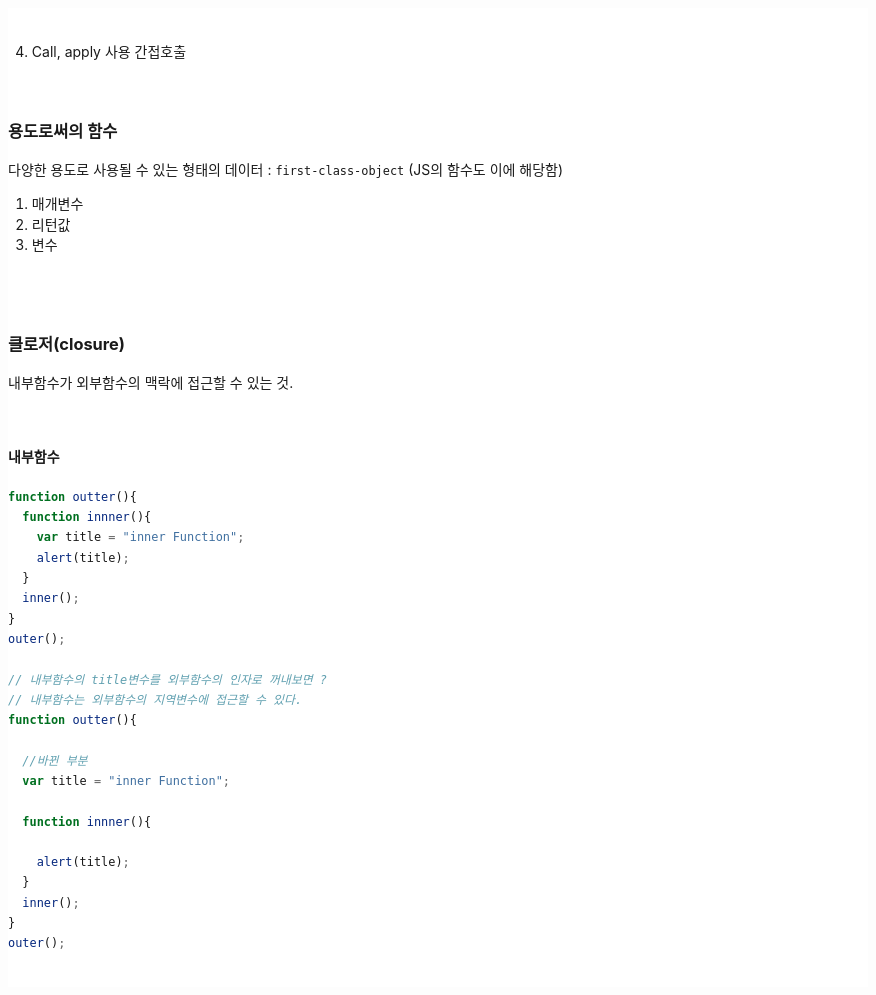    </br>

4. Call, apply 사용 간접호출

</br> 

### 용도로써의 함수

다양한 용도로 사용될 수 있는 형태의 데이터 : `first-class-object`  (JS의 함수도 이에 해당함)

1. 매개변수
2. 리턴값
3. 변수



</br> 

</br> 



### 클로저(closure)

내부함수가 외부함수의 맥락에 접근할 수 있는 것.

</br> 

#### 내부함수

```javascript
function outter(){
  function innner(){
    var title = "inner Function";
    alert(title); 
  }
  inner();
}
outer();

// 내부함수의 title변수를 외부함수의 인자로 꺼내보면 ?
// 내부함수는 외부함수의 지역변수에 접근할 수 있다.
function outter(){
  
  //바뀐 부분
  var title = "inner Function";
  
  function innner(){

    alert(title); 
  }
  inner();
}
outer();
```

</br>
